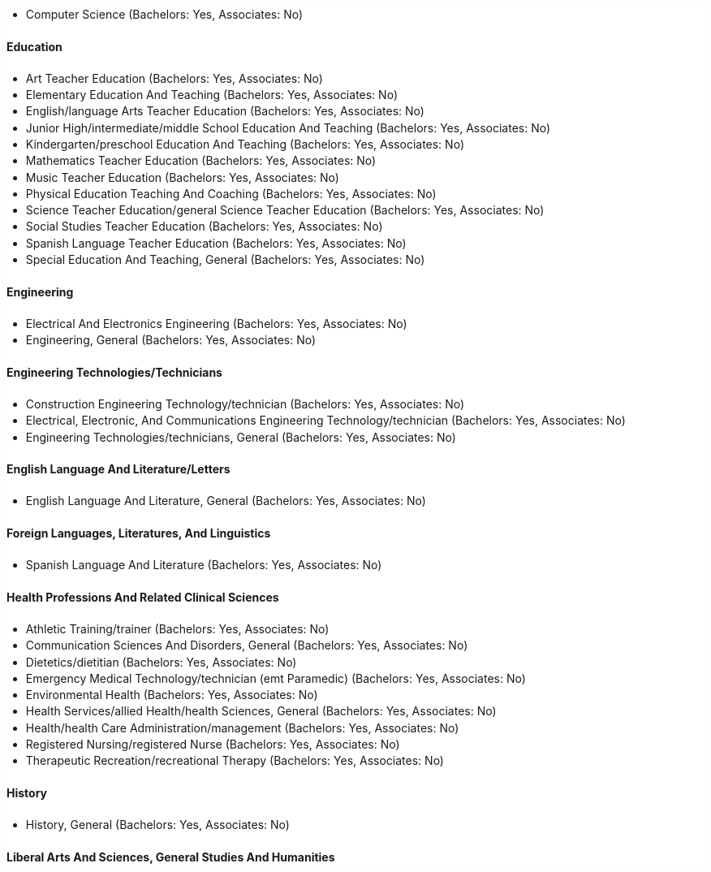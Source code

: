 - Computer Science (Bachelors: Yes, Associates: No)

#### Education

- Art Teacher Education (Bachelors: Yes, Associates: No)
- Elementary Education And Teaching (Bachelors: Yes, Associates: No)
- English/language Arts Teacher Education (Bachelors: Yes, Associates: No)
- Junior High/intermediate/middle School Education And Teaching (Bachelors: Yes, Associates: No)
- Kindergarten/preschool Education And Teaching (Bachelors: Yes, Associates: No)
- Mathematics Teacher Education (Bachelors: Yes, Associates: No)
- Music Teacher Education (Bachelors: Yes, Associates: No)
- Physical Education Teaching And Coaching (Bachelors: Yes, Associates: No)
- Science Teacher Education/general Science Teacher Education (Bachelors: Yes, Associates: No)
- Social Studies Teacher Education (Bachelors: Yes, Associates: No)
- Spanish Language Teacher Education (Bachelors: Yes, Associates: No)
- Special Education And Teaching, General (Bachelors: Yes, Associates: No)

#### Engineering

- Electrical And Electronics Engineering (Bachelors: Yes, Associates: No)
- Engineering, General (Bachelors: Yes, Associates: No)

#### Engineering Technologies/Technicians

- Construction Engineering Technology/technician (Bachelors: Yes, Associates: No)
- Electrical, Electronic, And Communications Engineering Technology/technician (Bachelors: Yes, Associates: No)
- Engineering Technologies/technicians, General (Bachelors: Yes, Associates: No)

#### English Language And Literature/Letters

- English Language And Literature, General (Bachelors: Yes, Associates: No)

#### Foreign Languages, Literatures, And Linguistics

- Spanish Language And Literature (Bachelors: Yes, Associates: No)

#### Health Professions And Related Clinical Sciences

- Athletic Training/trainer (Bachelors: Yes, Associates: No)
- Communication Sciences And Disorders, General (Bachelors: Yes, Associates: No)
- Dietetics/dietitian (Bachelors: Yes, Associates: No)
- Emergency Medical Technology/technician (emt Paramedic) (Bachelors: Yes, Associates: No)
- Environmental Health (Bachelors: Yes, Associates: No)
- Health Services/allied Health/health Sciences, General (Bachelors: Yes, Associates: No)
- Health/health Care Administration/management (Bachelors: Yes, Associates: No)
- Registered Nursing/registered Nurse (Bachelors: Yes, Associates: No)
- Therapeutic Recreation/recreational Therapy (Bachelors: Yes, Associates: No)

#### History

- History, General (Bachelors: Yes, Associates: No)

#### Liberal Arts And Sciences, General Studies And Humanities
